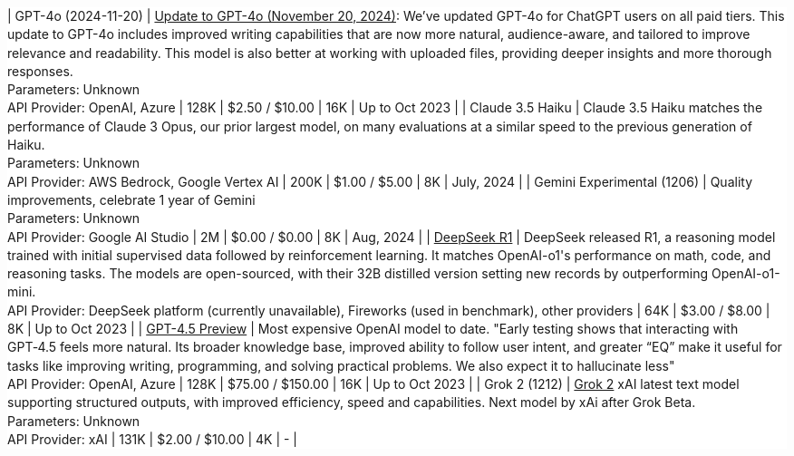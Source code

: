 | GPT-4o (2024-11-20)                                                                                               | [Update to GPT-4o (November 20, 2024)](https://help.openai.com/en/articles/9624314-model-release-notes): We’ve updated GPT-4o for ChatGPT users on all paid tiers. This update to GPT-4o includes improved writing capabilities that are now more natural, audience-aware, and tailored to improve relevance and readability. This model is also better at working with uploaded files, providing deeper insights and more thorough responses.<br>Parameters: Unknown<br>API Provider: OpenAI, Azure                                                                                                                                                            | 128K                      | $2.50 / $10.00                 | 16K                | Up to Oct 2023  |
| Claude 3.5 Haiku                                                                                                  | Claude 3.5 Haiku matches the performance of Claude 3 Opus, our prior largest model, on many evaluations at a similar speed to the previous generation of Haiku.<br>Parameters: Unknown<br>API Provider: AWS Bedrock, Google Vertex AI                                                                                                                                                                                                                                                                                                                                                                                                                           | 200K                      | $1.00 / $5.00                  | 8K                 | July, 2024      |
| Gemini Experimental (1206)                                                                                        | Quality improvements, celebrate 1 year of Gemini<br>Parameters: Unknown<br>API Provider: Google AI Studio                                                                                                                                                                                                                                                                                                                                                                                                                                                                                                                                                       | 2M                        | $0.00 / $0.00                  | 8K                 | Aug, 2024       |
| [DeepSeek R1](https://fireworks.ai/models/fireworks/deepseek-r1)                                                  | DeepSeek released R1, a reasoning model trained with initial supervised data followed by reinforcement learning. It matches OpenAI-o1's performance on math, code, and reasoning tasks. The models are open-sourced, with their 32B distilled version setting new records by outperforming OpenAI-o1-mini. <br>API Provider: DeepSeek platform (currently unavailable), Fireworks (used in benchmark), other providers                                                                                                                                                                                                                                          | 64K                       | $3.00 / $8.00                  | 8K                 | Up to Oct 2023  |
| [GPT-4.5 Preview](https://openai.com/index/introducing-gpt-4-5/)                                                  | Most expensive OpenAI model to date. "Early testing shows that interacting with GPT‑4.5 feels more natural. Its broader knowledge base, improved ability to follow user intent, and greater “EQ” make it useful for tasks like improving writing, programming, and solving practical problems. We also expect it to hallucinate less"<br>API Provider: OpenAI, Azure                                                                                                                                                                                                                                                                                            | 128K                      | $75.00 / $150.00               | 16K                | Up to Oct 2023  |
| Grok 2 (1212)                                                                                                     | [Grok 2](https://docs.x.ai/docs#models) xAI latest text model supporting structured outputs, with improved efficiency, speed and capabilities. Next model by xAi after Grok Beta.<br>Parameters: Unknown<br>API Provider: xAI                                                                                                                                                                                                                                                                                                                                                                                                                                   | 131K                      | $2.00 / $10.00                 | 4K                 | -               |
